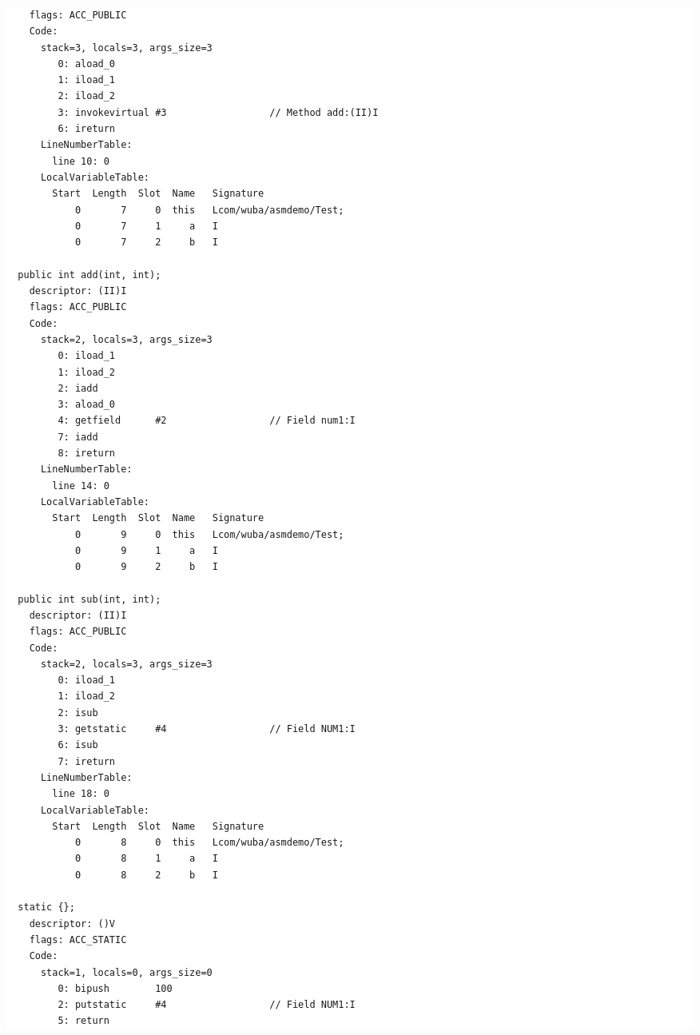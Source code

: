 ```
    flags: ACC_PUBLIC
    Code:
      stack=3, locals=3, args_size=3
         0: aload_0
         1: iload_1
         2: iload_2
         3: invokevirtual #3                  // Method add:(II)I
         6: ireturn
      LineNumberTable:
        line 10: 0
      LocalVariableTable:
        Start  Length  Slot  Name   Signature
            0       7     0  this   Lcom/wuba/asmdemo/Test;
            0       7     1     a   I
            0       7     2     b   I

  public int add(int, int);
    descriptor: (II)I
    flags: ACC_PUBLIC
    Code:
      stack=2, locals=3, args_size=3
         0: iload_1
         1: iload_2
         2: iadd
         3: aload_0
         4: getfield      #2                  // Field num1:I
         7: iadd
         8: ireturn
      LineNumberTable:
        line 14: 0
      LocalVariableTable:
        Start  Length  Slot  Name   Signature
            0       9     0  this   Lcom/wuba/asmdemo/Test;
            0       9     1     a   I
            0       9     2     b   I

  public int sub(int, int);
    descriptor: (II)I
    flags: ACC_PUBLIC
    Code:
      stack=2, locals=3, args_size=3
         0: iload_1
         1: iload_2
         2: isub
         3: getstatic     #4                  // Field NUM1:I
         6: isub
         7: ireturn
      LineNumberTable:
        line 18: 0
      LocalVariableTable:
        Start  Length  Slot  Name   Signature
            0       8     0  this   Lcom/wuba/asmdemo/Test;
            0       8     1     a   I
            0       8     2     b   I

  static {};
    descriptor: ()V
    flags: ACC_STATIC
    Code:
      stack=1, locals=0, args_size=0
         0: bipush        100
         2: putstatic     #4                  // Field NUM1:I
         5: return
```
